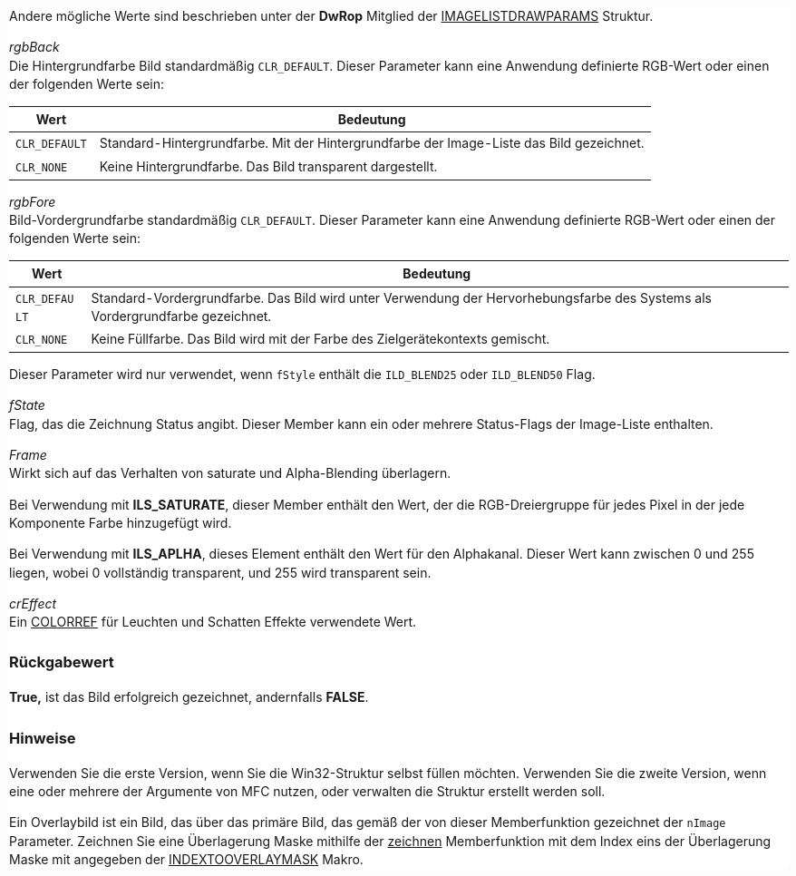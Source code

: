  Andere mögliche Werte sind beschrieben unter der **DwRop** Mitglied der [IMAGELISTDRAWPARAMS](http://msdn.microsoft.com/library/windows/desktop/bb761395) Struktur.  
  
 *rgbBack*  
 Die Hintergrundfarbe Bild standardmäßig `CLR_DEFAULT`. Dieser Parameter kann eine Anwendung definierte RGB-Wert oder einen der folgenden Werte sein:  
  
|Wert|Bedeutung|  
|-----------|-------------|  
|`CLR_DEFAULT`|Standard-Hintergrundfarbe. Mit der Hintergrundfarbe der Image-Liste das Bild gezeichnet.|  
|`CLR_NONE`|Keine Hintergrundfarbe. Das Bild transparent dargestellt.|  
  
 *rgbFore*  
 Bild-Vordergrundfarbe standardmäßig `CLR_DEFAULT`. Dieser Parameter kann eine Anwendung definierte RGB-Wert oder einen der folgenden Werte sein:  
  
|Wert|Bedeutung|  
|-----------|-------------|  
|`CLR_DEFAULT`|Standard-Vordergrundfarbe. Das Bild wird unter Verwendung der Hervorhebungsfarbe des Systems als Vordergrundfarbe gezeichnet.|  
|`CLR_NONE`|Keine Füllfarbe. Das Bild wird mit der Farbe des Zielgerätekontexts gemischt.|  
  
 Dieser Parameter wird nur verwendet, wenn `fStyle` enthält die `ILD_BLEND25` oder `ILD_BLEND50` Flag.  
  
 *fState*  
 Flag, das die Zeichnung Status angibt. Dieser Member kann ein oder mehrere Status-Flags der Image-Liste enthalten.  
  
 *Frame*  
 Wirkt sich auf das Verhalten von saturate und Alpha-Blending überlagern.  
  
 Bei Verwendung mit **ILS_SATURATE**, dieser Member enthält den Wert, der die RGB-Dreiergruppe für jedes Pixel in der jede Komponente Farbe hinzugefügt wird.  
  
 Bei Verwendung mit **ILS_APLHA**, dieses Element enthält den Wert für den Alphakanal. Dieser Wert kann zwischen 0 und 255 liegen, wobei 0 vollständig transparent, und 255 wird transparent sein.  
  
 *crEffect*  
 Ein [COLORREF](http://msdn.microsoft.com/library/windows/desktop/dd183449) für Leuchten und Schatten Effekte verwendete Wert.  
  
### <a name="return-value"></a>Rückgabewert  
 **True,** ist das Bild erfolgreich gezeichnet, andernfalls **FALSE**.  
  
### <a name="remarks"></a>Hinweise  
 Verwenden Sie die erste Version, wenn Sie die Win32-Struktur selbst füllen möchten. Verwenden Sie die zweite Version, wenn eine oder mehrere der Argumente von MFC nutzen, oder verwalten die Struktur erstellt werden soll.  
  
 Ein Overlaybild ist ein Bild, das über das primäre Bild, das gemäß der von dieser Memberfunktion gezeichnet der `nImage` Parameter. Zeichnen Sie eine Überlagerung Maske mithilfe der [zeichnen](#draw) Memberfunktion mit dem Index eins der Überlagerung Maske mit angegeben der [INDEXTOOVERLAYMASK](http://msdn.microsoft.com/library/windows/desktop/bb761408) Makro.  
  
